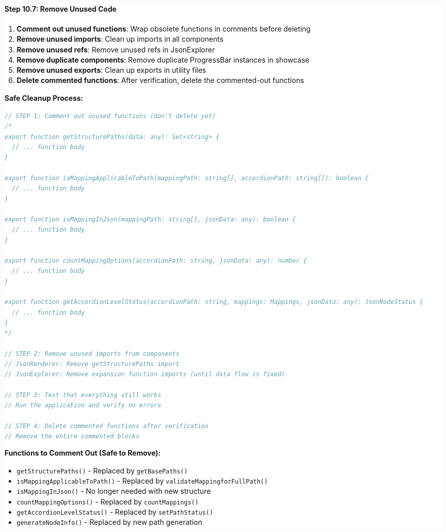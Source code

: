 #### **Step 10.7: Remove Unused Code**
1. **Comment out unused functions**: Wrap obsolete functions in comments before deleting
2. **Remove unused imports**: Clean up imports in all components
3. **Remove unused refs**: Remove unused refs in JsonExplorer
4. **Remove duplicate components**: Remove duplicate ProgressBar instances in showcase
5. **Remove unused exports**: Clean up exports in utility files
6. **Delete commented functions**: After verification, delete the commented-out functions

**Safe Cleanup Process:**
```typescript
// STEP 1: Comment out unused functions (don't delete yet)
/*
export function getStructurePaths(data: any): Set<string> {
  // ... function body
}

export function isMappingApplicableToPath(mappingPath: string[], accordionPath: string[]): boolean {
  // ... function body
}

export function isMappingInJson(mappingPath: string[], jsonData: any): boolean {
  // ... function body
}

export function countMappingOptions(accordionPath: string, jsonData: any): number {
  // ... function body
}

export function getAccordionLevelStatus(accordionPath: string, mappings: Mappings, jsonData: any): JsonNodeStatus {
  // ... function body
}
*/

// STEP 2: Remove unused imports from components
// JsonRenderer: Remove getStructurePaths import
// JsonExplorer: Remove expansion function imports (until data flow is fixed)

// STEP 3: Test that everything still works
// Run the application and verify no errors

// STEP 4: Delete commented functions after verification
// Remove the entire commented blocks
```

**Functions to Comment Out (Safe to Remove):**
- `getStructurePaths()` - Replaced by `getBasePaths()`
- `isMappingApplicableToPath()` - Replaced by `validateMappingforFullPath()`
- `isMappingInJson()` - No longer needed with new structure
- `countMappingOptions()` - Replaced by `countMappings()`
- `getAccordionLevelStatus()` - Replaced by `setPathStatus()`
- `generateNodeInfo()` - Replaced by new path generation
